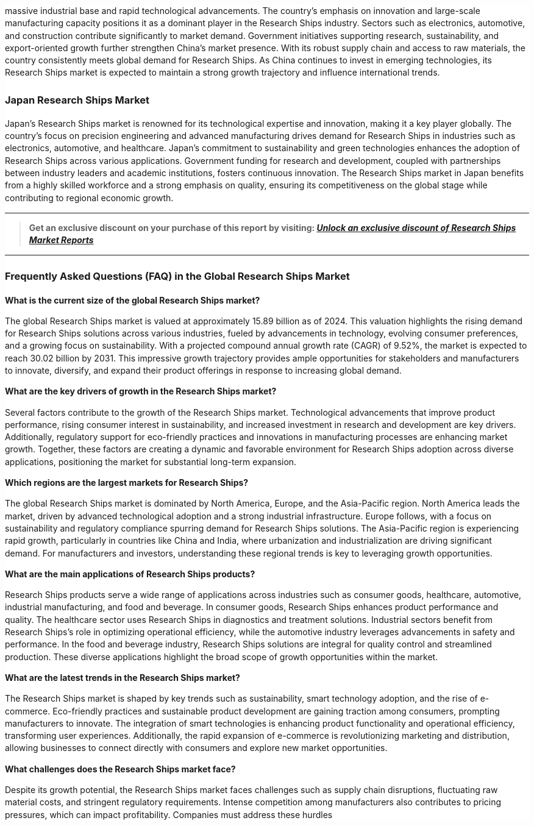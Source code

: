 massive industrial base and rapid technological advancements. The country&rsquo;s emphasis on innovation and large-scale manufacturing capacity positions it as a dominant player in the Research Ships industry. Sectors such as electronics, automotive, and construction contribute significantly to market demand. Government initiatives supporting research, sustainability, and export-oriented growth further strengthen China&rsquo;s market presence. With its robust supply chain and access to raw materials, the country consistently meets global demand for Research Ships. As China continues to invest in emerging technologies, its Research Ships market is expected to maintain a strong growth trajectory and influence international trends.</p><h3>Japan Research Ships Market</h3><p>Japan&rsquo;s Research Ships market is renowned for its technological expertise and innovation, making it a key player globally. The country&rsquo;s focus on precision engineering and advanced manufacturing drives demand for Research Ships in industries such as electronics, automotive, and healthcare. Japan&rsquo;s commitment to sustainability and green technologies enhances the adoption of Research Ships across various applications. Government funding for research and development, coupled with partnerships between industry leaders and academic institutions, fosters continuous innovation. The Research Ships market in Japan benefits from a highly skilled workforce and a strong emphasis on quality, ensuring its competitiveness on the global stage while contributing to regional economic growth.</p><hr /><blockquote><p><strong>Get an exclusive discount on your purchase of this report by visiting: <em><a href="://marketresearchpulse.com/ask-for-discount/38994?utm_source=Github&amp;utm_medium=028">Unlock an exclusive discount of Research Ships Market Reports</a></em>&nbsp;</strong></p></blockquote><hr /><h3>Frequently Asked Questions (FAQ) in the Global Research Ships Market</h3><p><strong>What is the current size of the global Research Ships market?</strong></p><p>The global Research Ships market is valued at approximately 15.89 billion as of 2024. This valuation highlights the rising demand for Research Ships solutions across various industries, fueled by advancements in technology, evolving consumer preferences, and a growing focus on sustainability. With a projected compound annual growth rate (CAGR) of 9.52%, the market is expected to reach 30.02 billion by 2031. This impressive growth trajectory provides ample opportunities for stakeholders and manufacturers to innovate, diversify, and expand their product offerings in response to increasing global demand.</p><p><strong>What are the key drivers of growth in the Research Ships market?</strong></p><p>Several factors contribute to the growth of the Research Ships market. Technological advancements that improve product performance, rising consumer interest in sustainability, and increased investment in research and development are key drivers. Additionally, regulatory support for eco-friendly practices and innovations in manufacturing processes are enhancing market growth. Together, these factors are creating a dynamic and favorable environment for Research Ships adoption across diverse applications, positioning the market for substantial long-term expansion.</p><p><strong>Which regions are the largest markets for Research Ships?</strong></p><p>The global Research Ships market is dominated by North America, Europe, and the Asia-Pacific region. North America leads the market, driven by advanced technological adoption and a strong industrial infrastructure. Europe follows, with a focus on sustainability and regulatory compliance spurring demand for Research Ships solutions. The Asia-Pacific region is experiencing rapid growth, particularly in countries like China and India, where urbanization and industrialization are driving significant demand. For manufacturers and investors, understanding these regional trends is key to leveraging growth opportunities.</p><p><strong>What are the main applications of Research Ships products?</strong></p><p>Research Ships products serve a wide range of applications across industries such as consumer goods, healthcare, automotive, industrial manufacturing, and food and beverage. In consumer goods, Research Ships enhances product performance and quality. The healthcare sector uses Research Ships in diagnostics and treatment solutions. Industrial sectors benefit from Research Ships&rsquo;s role in optimizing operational efficiency, while the automotive industry leverages advancements in safety and performance. In the food and beverage industry, Research Ships solutions are integral for quality control and streamlined production. These diverse applications highlight the broad scope of growth opportunities within the market.</p><p><strong>What are the latest trends in the Research Ships market?</strong></p><p>The Research Ships market is shaped by key trends such as sustainability, smart technology adoption, and the rise of e-commerce. Eco-friendly practices and sustainable product development are gaining traction among consumers, prompting manufacturers to innovate. The integration of smart technologies is enhancing product functionality and operational efficiency, transforming user experiences. Additionally, the rapid expansion of e-commerce is revolutionizing marketing and distribution, allowing businesses to connect directly with consumers and explore new market opportunities.</p><p><strong>What challenges does the Research Ships market face?</strong></p><p>Despite its growth potential, the Research Ships market faces challenges such as supply chain disruptions, fluctuating raw material costs, and stringent regulatory requirements. Intense competition among manufacturers also contributes to pricing pressures, which can impact profitability. Companies must address these hurdles